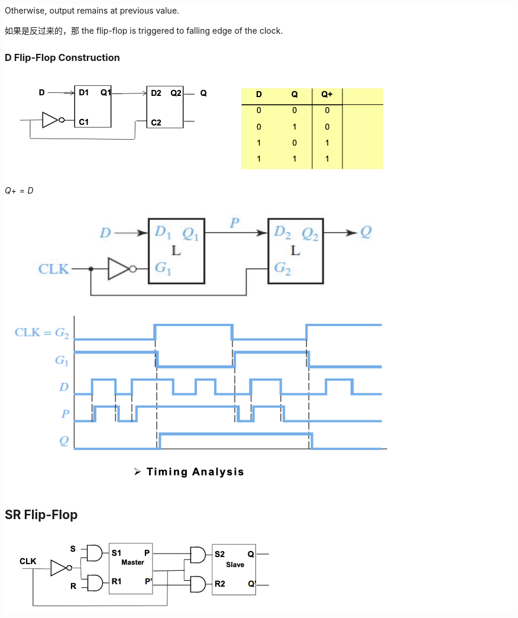 Otherwise, output remains at previous value.

如果是反过来的，那 the flip-flop is triggered to falling edge of the clock.

### D Flip-Flop Construction

![](./assets/imgs/cs-dflipflopconstruct.png)

$Q +  = D$

![](./assets/imgs/cs-dflipfloptiminganalysis.png)

## SR Flip-Flop

![](./assets/imgs/cs-srsm.png)
